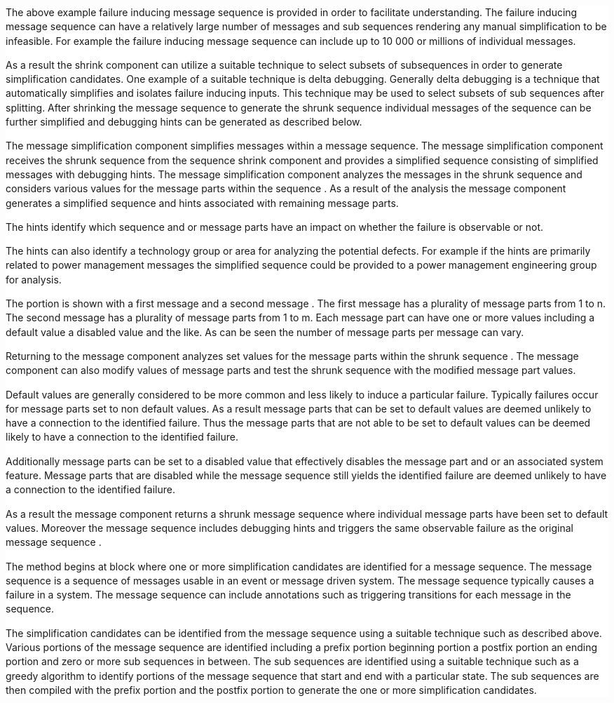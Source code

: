 The above example failure inducing message sequence is provided in order to facilitate understanding. The failure inducing message sequence can have a relatively large number of messages and sub sequences rendering any manual simplification to be infeasible. For example the failure inducing message sequence can include up to 10 000 or millions of individual messages.

As a result the shrink component can utilize a suitable technique to select subsets of subsequences in order to generate simplification candidates. One example of a suitable technique is delta debugging. Generally delta debugging is a technique that automatically simplifies and isolates failure inducing inputs. This technique may be used to select subsets of sub sequences after splitting. After shrinking the message sequence to generate the shrunk sequence individual messages of the sequence can be further simplified and debugging hints can be generated as described below.

The message simplification component simplifies messages within a message sequence. The message simplification component receives the shrunk sequence from the sequence shrink component and provides a simplified sequence consisting of simplified messages with debugging hints. The message simplification component analyzes the messages in the shrunk sequence and considers various values for the message parts within the sequence . As a result of the analysis the message component generates a simplified sequence and hints associated with remaining message parts.

The hints identify which sequence and or message parts have an impact on whether the failure is observable or not.

The hints can also identify a technology group or area for analyzing the potential defects. For example if the hints are primarily related to power management messages the simplified sequence could be provided to a power management engineering group for analysis.

The portion is shown with a first message and a second message . The first message has a plurality of message parts from 1 to n. The second message has a plurality of message parts from 1 to m. Each message part can have one or more values including a default value a disabled value and the like. As can be seen the number of message parts per message can vary.

Returning to the message component analyzes set values for the message parts within the shrunk sequence . The message component can also modify values of message parts and test the shrunk sequence with the modified message part values.

Default values are generally considered to be more common and less likely to induce a particular failure. Typically failures occur for message parts set to non default values. As a result message parts that can be set to default values are deemed unlikely to have a connection to the identified failure. Thus the message parts that are not able to be set to default values can be deemed likely to have a connection to the identified failure.

Additionally message parts can be set to a disabled value that effectively disables the message part and or an associated system feature. Message parts that are disabled while the message sequence still yields the identified failure are deemed unlikely to have a connection to the identified failure.

As a result the message component returns a shrunk message sequence where individual message parts have been set to default values. Moreover the message sequence includes debugging hints and triggers the same observable failure as the original message sequence .

The method begins at block where one or more simplification candidates are identified for a message sequence. The message sequence is a sequence of messages usable in an event or message driven system. The message sequence typically causes a failure in a system. The message sequence can include annotations such as triggering transitions for each message in the sequence.

The simplification candidates can be identified from the message sequence using a suitable technique such as described above. Various portions of the message sequence are identified including a prefix portion beginning portion a postfix portion an ending portion and zero or more sub sequences in between. The sub sequences are identified using a suitable technique such as a greedy algorithm to identify portions of the message sequence that start and end with a particular state. The sub sequences are then compiled with the prefix portion and the postfix portion to generate the one or more simplification candidates.
